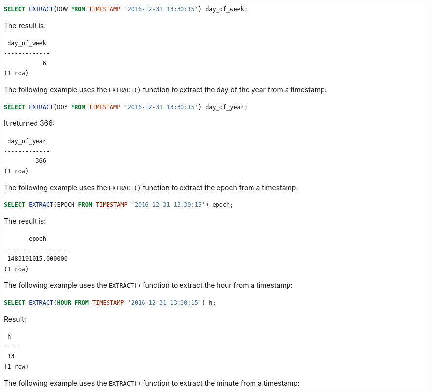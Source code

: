 ```sql
SELECT EXTRACT(DOW FROM TIMESTAMP '2016-12-31 13:30:15') day_of_week;
```

The result is:

```text
 day_of_week
-------------
           6
(1 row)
```

The following example uses the `EXTRACT()` function to extract the day of the year from a timestamp:

```sql
SELECT EXTRACT(DOY FROM TIMESTAMP '2016-12-31 13:30:15') day_of_year;
```

It returned 366:

```text
 day_of_year
-------------
         366
(1 row)
```

The following example uses the `EXTRACT()` function to extract the epoch from a timestamp:

```sql
SELECT EXTRACT(EPOCH FROM TIMESTAMP '2016-12-31 13:30:15') epoch;
```

The result is:

```text
       epoch
-------------------
 1483191015.000000
(1 row)
```

The following example uses the `EXTRACT()` function to extract the hour from a timestamp:

```sql
SELECT EXTRACT(HOUR FROM TIMESTAMP '2016-12-31 13:30:15') h;
```

Result:

```text
 h
----
 13
(1 row)
```

The following example uses the `EXTRACT()` function to extract the minute from a timestamp:
